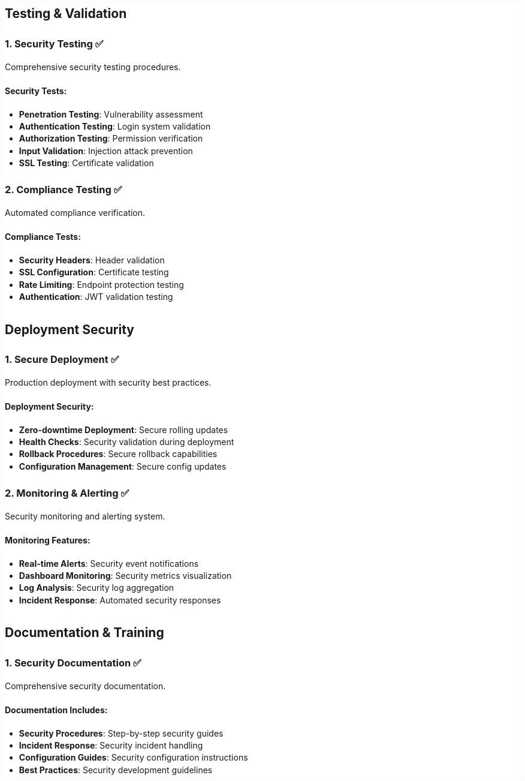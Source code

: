 ## Testing & Validation

### 1. **Security Testing** ✅
Comprehensive security testing procedures.

#### Security Tests:
- **Penetration Testing**: Vulnerability assessment
- **Authentication Testing**: Login system validation
- **Authorization Testing**: Permission verification
- **Input Validation**: Injection attack prevention
- **SSL Testing**: Certificate validation

### 2. **Compliance Testing** ✅
Automated compliance verification.

#### Compliance Tests:
- **Security Headers**: Header validation
- **SSL Configuration**: Certificate testing
- **Rate Limiting**: Endpoint protection testing
- **Authentication**: JWT validation testing

## Deployment Security

### 1. **Secure Deployment** ✅
Production deployment with security best practices.

#### Deployment Security:
- **Zero-downtime Deployment**: Secure rolling updates
- **Health Checks**: Security validation during deployment
- **Rollback Procedures**: Secure rollback capabilities
- **Configuration Management**: Secure config updates

### 2. **Monitoring & Alerting** ✅
Security monitoring and alerting system.

#### Monitoring Features:
- **Real-time Alerts**: Security event notifications
- **Dashboard Monitoring**: Security metrics visualization
- **Log Analysis**: Security log aggregation
- **Incident Response**: Automated security responses

## Documentation & Training

### 1. **Security Documentation** ✅
Comprehensive security documentation.

#### Documentation Includes:
- **Security Procedures**: Step-by-step security guides
- **Incident Response**: Security incident handling
- **Configuration Guides**: Security configuration instructions
- **Best Practices**: Security development guidelines
